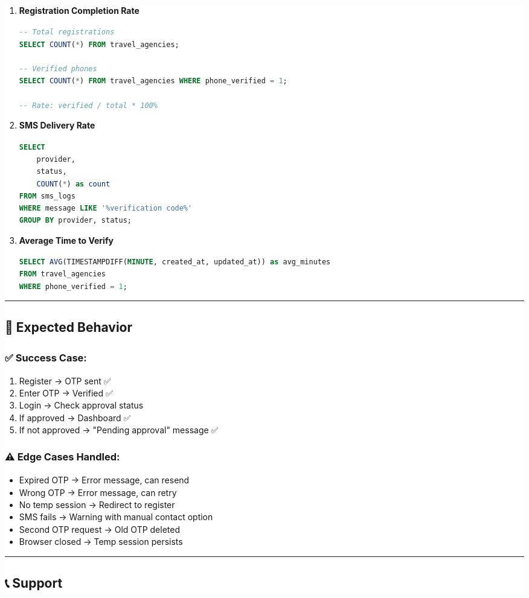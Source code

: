 1. **Registration Completion Rate**
   ```sql
   -- Total registrations
   SELECT COUNT(*) FROM travel_agencies;
   
   -- Verified phones
   SELECT COUNT(*) FROM travel_agencies WHERE phone_verified = 1;
   
   -- Rate: verified / total * 100%
   ```

2. **SMS Delivery Rate**
   ```sql
   SELECT 
       provider,
       status,
       COUNT(*) as count
   FROM sms_logs
   WHERE message LIKE '%verification code%'
   GROUP BY provider, status;
   ```

3. **Average Time to Verify**
   ```sql
   SELECT AVG(TIMESTAMPDIFF(MINUTE, created_at, updated_at)) as avg_minutes
   FROM travel_agencies 
   WHERE phone_verified = 1;
   ```

---

## 🎯 Expected Behavior

### ✅ Success Case:
1. Register → OTP sent ✅
2. Enter OTP → Verified ✅
3. Login → Check approval status
4. If approved → Dashboard ✅
5. If not approved → "Pending approval" message ✅

### ⚠️ Edge Cases Handled:
- Expired OTP → Error message, can resend
- Wrong OTP → Error message, can retry
- No temp session → Redirect to register
- SMS fails → Warning with manual contact option
- Second OTP request → Old OTP deleted
- Browser closed → Temp session persists

---

## 📞 Support
